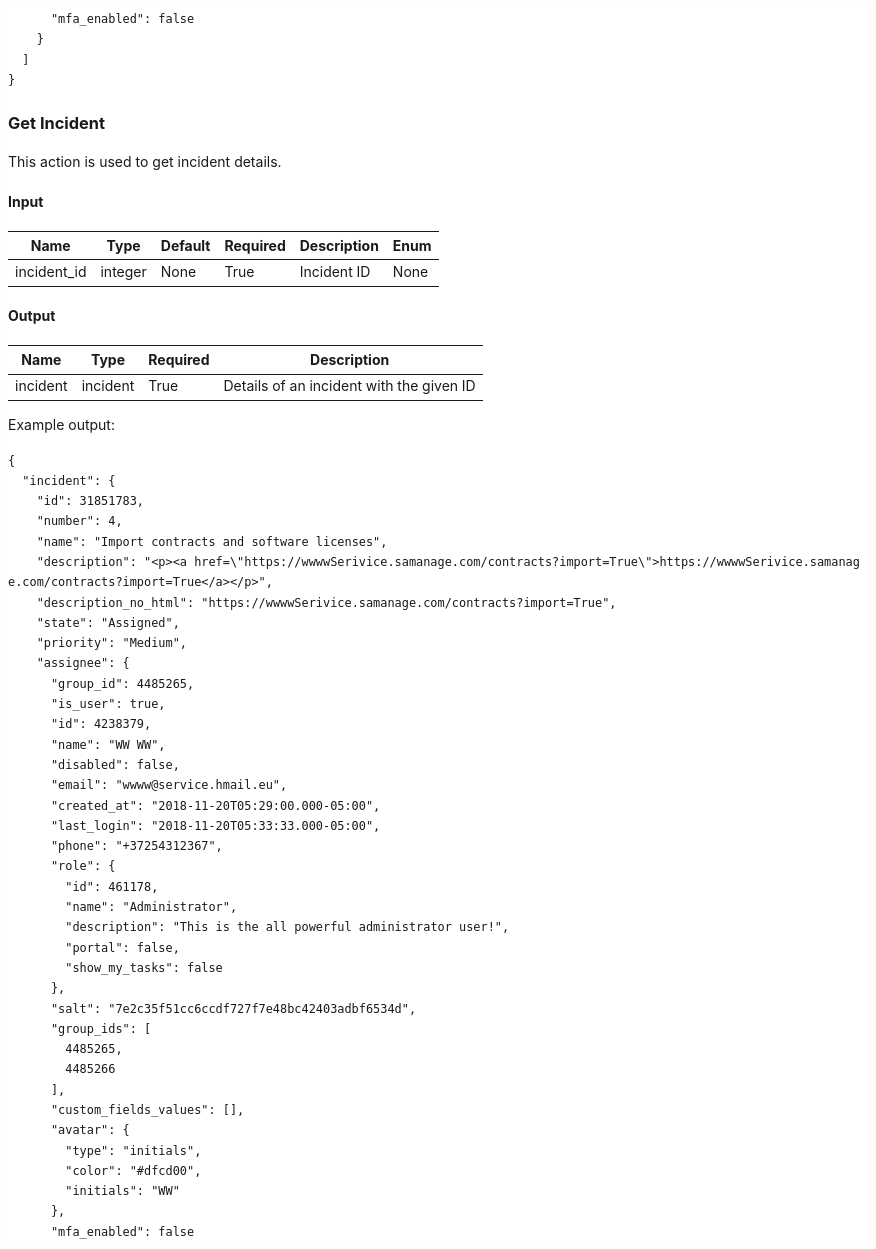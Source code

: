 ```
      "mfa_enabled": false
    }
  ]
}
```

### Get Incident

This action is used to get incident details.

#### Input

|Name|Type|Default|Required|Description|Enum|
|----|----|-------|--------|-----------|----|
|incident_id|integer|None|True|Incident ID|None|

#### Output

|Name|Type|Required|Description|
|----|----|--------|-----------|
|incident|incident|True|Details of an incident with the given ID|

Example output:

```
{
  "incident": {
    "id": 31851783,
    "number": 4,
    "name": "Import contracts and software licenses",
    "description": "<p><a href=\"https://wwwwSerivice.samanage.com/contracts?import=True\">https://wwwwSerivice.samanage.com/contracts?import=True</a></p>",
    "description_no_html": "https://wwwwSerivice.samanage.com/contracts?import=True",
    "state": "Assigned",
    "priority": "Medium",
    "assignee": {
      "group_id": 4485265,
      "is_user": true,
      "id": 4238379,
      "name": "WW WW",
      "disabled": false,
      "email": "wwww@service.hmail.eu",
      "created_at": "2018-11-20T05:29:00.000-05:00",
      "last_login": "2018-11-20T05:33:33.000-05:00",
      "phone": "+37254312367",
      "role": {
        "id": 461178,
        "name": "Administrator",
        "description": "This is the all powerful administrator user!",
        "portal": false,
        "show_my_tasks": false
      },
      "salt": "7e2c35f51cc6ccdf727f7e48bc42403adbf6534d",
      "group_ids": [
        4485265,
        4485266
      ],
      "custom_fields_values": [],
      "avatar": {
        "type": "initials",
        "color": "#dfcd00",
        "initials": "WW"
      },
      "mfa_enabled": false
```